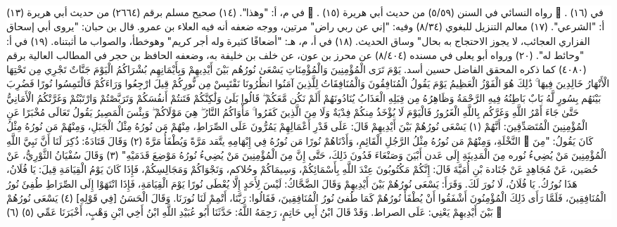 (١٣)
في م، أ: "وهذا".
(١٤)
صحيح مسلم برقم (٢٦٦٤) من حديث أبي هريرة

.
(١٥)
رواه النسائي في السنن (٥/٥٩) من حديث أبي هريرة

.
(١٦)
في أ: "الشرعي".
(١٧)
معالم التنزيل للبغوي (٨/٣٤) وفيه: "إني عن ربي راض" مرتين، ووجه ضعفه أنه فيه العلاء بن عمرو. قال بن حبان: "يروى أبي إسحاق الفزاري العجائب، لا يجوز الاحتجاج به بحال" وساق الحديث.
(١٨)
في أ، م، هـ: "أضعافًا كثيرة وله أجر كريم" وهوخطأ، والصواب ما أثبتناه.
(١٩)
في أ: "وحائط له".
(٢٠)
ورواه أبو يعلى في مسنده (٨/٤٠٤) عن محرز بن عون، عن خلف بن خليفة به، وضعفه الحافظ بن حجر في المطالب العالية برقم (٤٠٨٠) كما ذكره المحقق الفاضل حسين أسد.
يَوْمَ تَرَى الْمُؤْمِنِينَ وَالْمُؤْمِنَاتِ يَسْعَىٰ نُورُهُم بَيْنَ أَيْدِيهِمْ وَبِأَيْمَانِهِم بُشْرَاكُمُ الْيَوْمَ جَنَّاتٌ تَجْرِي مِن تَحْتِهَا الْأَنْهَارُ خَالِدِينَ فِيهَا ۚ ذَٰلِكَ هُوَ الْفَوْزُ الْعَظِيمُ
يَوْمَ يَقُولُ الْمُنَافِقُونَ وَالْمُنَافِقَاتُ لِلَّذِينَ آمَنُوا انظُرُونَا نَقْتَبِسْ مِن نُّورِكُمْ قِيلَ ارْجِعُوا وَرَاءَكُمْ فَالْتَمِسُوا نُورًا فَضُرِبَ بَيْنَهُم بِسُورٍ لَّهُ بَابٌ بَاطِنُهُ فِيهِ الرَّحْمَةُ وَظَاهِرُهُ مِن قِبَلِهِ الْعَذَابُ
يُنَادُونَهُمْ أَلَمْ نَكُن مَّعَكُمْ ۖ قَالُوا بَلَىٰ وَلَٰكِنَّكُمْ فَتَنتُمْ أَنفُسَكُمْ وَتَرَبَّصْتُمْ وَارْتَبْتُمْ وَغَرَّتْكُمُ الْأَمَانِيُّ حَتَّىٰ جَاءَ أَمْرُ اللَّهِ وَغَرَّكُم بِاللَّهِ الْغَرُورُ
فَالْيَوْمَ لَا يُؤْخَذُ مِنكُمْ فِدْيَةٌ وَلَا مِنَ الَّذِينَ كَفَرُوا ۚ مَأْوَاكُمُ النَّارُ ۖ هِيَ مَوْلَاكُمْ ۖ وَبِئْسَ الْمَصِيرُ
يَقُولُ تَعَالَى مُخْبَرًا عَنِ الْمُؤْمِنِينَ الْمُتَصَدِّقِينَ: أَنَّهُمْ
(١)
يَسْعَى نُورُهُمْ بَيْنَ أَيْدِيهِمْ
قَالَ: عَلَى قَدْرِ أَعْمَالِهِمْ يَمُرُّونَ عَلَى الصِّرَاطِ، مِنْهُمْ مَن نُورُهُ مِثْلُ الْجَبَلِ، وَمِنْهُمْ مَن نُورُهُ مِثْلُ النَّخْلَةِ، وَمِنْهُمْ مَن نُورُهُ مِثْلُ الرَّجُلِ الْقَائِمِ، وَأَدْنَاهُمْ نُورًا مَن نُورُهُ فِي إِبْهَامِهِ يتَّقد مَرَّةً وَيُطْفَأُ مَرَّةً
(٢)
وَقَالَ قَتَادَةُ: ذُكِرَ لَنَا أَنَّ نَبِيَّ اللَّهِ

كَانَ يَقُولُ: "مِنَ الْمُؤْمِنِينَ مَنْ يُضِيءُ نُوره مِنَ الْمَدِينَةِ إِلَى عَدن أَبْيَنَ وَصَنْعَاءَ فَدُونَ ذَلِكَ، حَتَّى إِنَّ مِنَ الْمُؤْمِنِينَ مَنْ يُضِيءُ نُورُهُ مَوْضِعَ قَدَمَيْهِ"
(٣)
وَقَالَ سُفْيَانُ الثَّوْرِيُّ، عَنْ حُصَين، عَنْ مُجَاهِدٍ عَنْ جُنَادة بْنِ أُمَيَّةَ قَالَ: إِنَّكُمْ مَكُتُوبُونَ عِنْدَ اللَّهِ بِأَسْمَائِكُمْ، وَسِيمَاكُمْ وحُلاكم، وَنَجْوَاكُمْ وَمَجَالِسِكُمْ، فَإِذَا كَانَ يَوْمُ الْقِيَامَةِ قِيلَ: يَا فُلَانُ، هَذَا نُورُكُ. يَا فُلَانُ، لَا نُورَ لَكَ. وَقَرَأَ:
يَسْعَى نُورُهُمْ بَيْنَ أَيْدِيهِمْ
وَقَالَ الضَّحَّاكُ: لَيْسَ لِأَحَدٍ إِلَّا يُعْطَى نُورًا يَوْمَ الْقِيَامَةِ، فَإِذَا انْتَهَوْا إِلَى الصِّرَاطِ طُفِئَ نُورُ الْمُنَافِقِينَ، فَلَمَّا رَأَى ذَلِكَ الْمُؤْمِنُونَ أَشْفَقُوا أَنْ يُطْفَأَ نُورُهُمْ كَمَا طُفئ نُورُ الْمُنَافِقِينَ، فَقَالُوا: رَبَّنَا، أَتْمِمْ لَنَا نُورَنَا.
وَقَالَ الْحَسَنُ [فِي قَوْلِهِ]
(٤)
يَسْعَى نُورُهُمْ بَيْنَ أَيْدِيهِمْ
يَعْنِي: عَلَى الصراط.
وَقَدْ قَالَ ابْنُ أَبِي حَاتِمٍ، رَحِمَهُ اللَّهُ: حَدَّثَنَا أَبُو عُبَيْدِ اللَّهِ ابْنُ أَخِي ابْنِ وَهْبٍ، أَخْبَرَنَا عَمِّي
(٥)
(٦)
